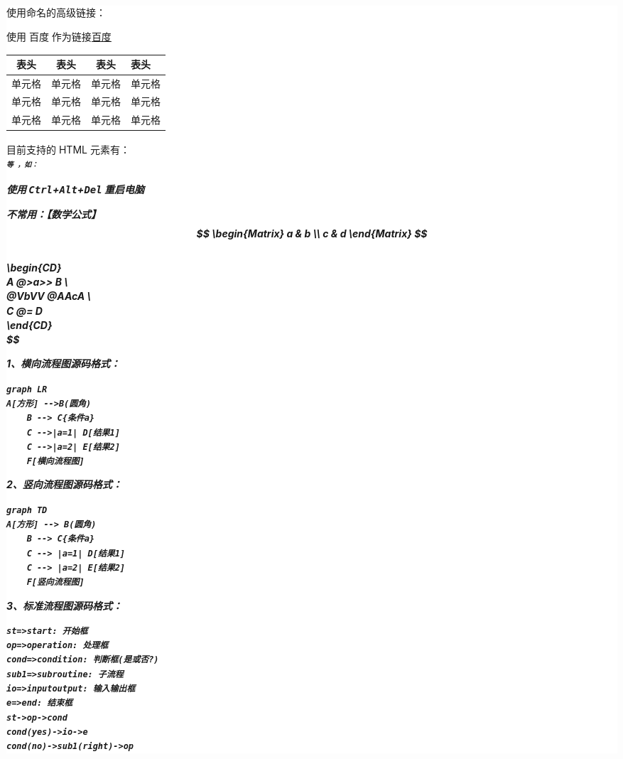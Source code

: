 使用命名的高级链接：

使用 百度 作为链接[百度]

[百度]:https://www.baidu.com

| 表头  | 表头  | 表头  | 表头  |
|-----|-----|-----|:----|
| 单元格 | 单元格 | 单元格 | 单元格 |
| 单元格 | 单元格 | 单元格 | 单元格 |
| 单元格 | 单元格 | 单元格 | 单元格 |

目前支持的 HTML 元素有：<kbd> <b> <i> <em> <sup> <sub> <br>等 ，如：

使用 <kbd>Ctrl</kbd>+<kbd>Alt</kbd>+<kbd>Del</kbd> 重启电脑

不常用：【数学公式】 $$  
\begin{Matrix}   
a & b \\  
c & d  
\end{Matrix}  
$$  
\begin{CD}    
A @>a>> B \\  
@VbVV @AAcA \\  
C @= D  
\end{CD}   
$$

1、横向流程图源码格式：

```mermaid
graph LR
A[方形] -->B(圆角)
    B --> C{条件a}
    C -->|a=1| D[结果1]
    C -->|a=2| E[结果2]
    F[横向流程图]
```

2、竖向流程图源码格式：

```mermaid
graph TD
A[方形] --> B(圆角)
    B --> C{条件a}
    C --> |a=1| D[结果1]
    C --> |a=2| E[结果2]
    F[竖向流程图]
```

3、标准流程图源码格式：

```flow
st=>start: 开始框
op=>operation: 处理框
cond=>condition: 判断框(是或否?)
sub1=>subroutine: 子流程
io=>inputoutput: 输入输出框
e=>end: 结束框
st->op->cond
cond(yes)->io->e
cond(no)->sub1(right)->op
```

